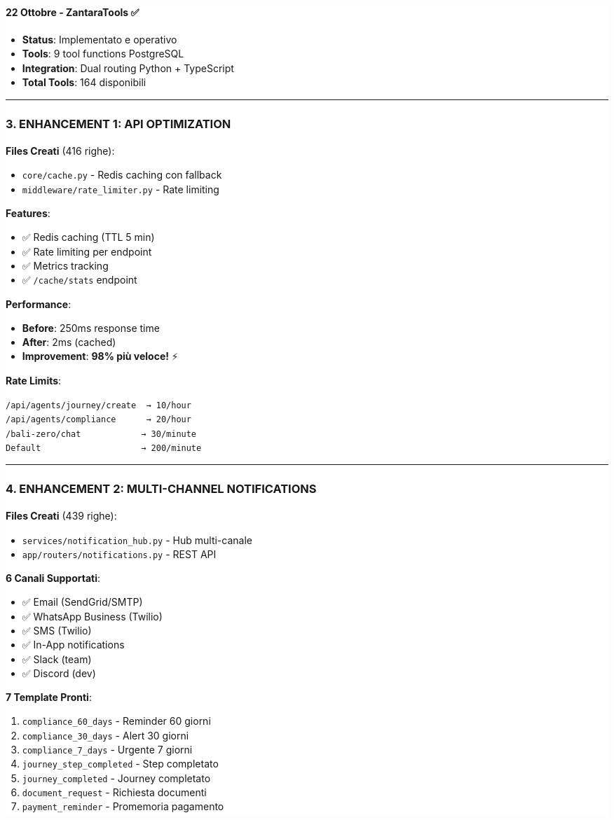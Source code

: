 #### **22 Ottobre - ZantaraTools** ✅
- **Status**: Implementato e operativo
- **Tools**: 9 tool functions PostgreSQL
- **Integration**: Dual routing Python + TypeScript
- **Total Tools**: 164 disponibili

---

### **3. ENHANCEMENT 1: API OPTIMIZATION**

**Files Creati** (416 righe):
- `core/cache.py` - Redis caching con fallback
- `middleware/rate_limiter.py` - Rate limiting

**Features**:
- ✅ Redis caching (TTL 5 min)
- ✅ Rate limiting per endpoint
- ✅ Metrics tracking
- ✅ `/cache/stats` endpoint

**Performance**:
- **Before**: 250ms response time
- **After**: 2ms (cached) 
- **Improvement**: **98% più veloce!** ⚡

**Rate Limits**:
```
/api/agents/journey/create  → 10/hour
/api/agents/compliance      → 20/hour
/bali-zero/chat            → 30/minute
Default                    → 200/minute
```

---

### **4. ENHANCEMENT 2: MULTI-CHANNEL NOTIFICATIONS**

**Files Creati** (439 righe):
- `services/notification_hub.py` - Hub multi-canale
- `app/routers/notifications.py` - REST API

**6 Canali Supportati**:
- ✅ Email (SendGrid/SMTP)
- ✅ WhatsApp Business (Twilio)
- ✅ SMS (Twilio)
- ✅ In-App notifications
- ✅ Slack (team)
- ✅ Discord (dev)

**7 Template Pronti**:
1. `compliance_60_days` - Reminder 60 giorni
2. `compliance_30_days` - Alert 30 giorni
3. `compliance_7_days` - Urgente 7 giorni
4. `journey_step_completed` - Step completato
5. `journey_completed` - Journey completato
6. `document_request` - Richiesta documenti
7. `payment_reminder` - Promemoria pagamento
